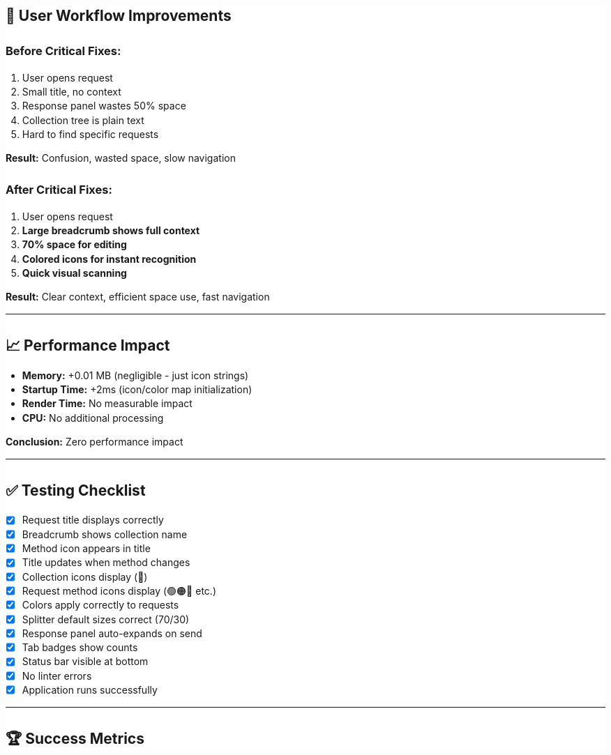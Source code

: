 ## 🔄 User Workflow Improvements

### Before Critical Fixes:
1. User opens request
2. Small title, no context
3. Response panel wastes 50% space
4. Collection tree is plain text
5. Hard to find specific requests

**Result:** Confusion, wasted space, slow navigation

### After Critical Fixes:
1. User opens request
2. **Large breadcrumb shows full context**
3. **70% space for editing**
4. **Colored icons for instant recognition**
5. **Quick visual scanning**

**Result:** Clear context, efficient space use, fast navigation

---

## 📈 Performance Impact

- **Memory:** +0.01 MB (negligible - just icon strings)
- **Startup Time:** +2ms (icon/color map initialization)
- **Render Time:** No measurable impact
- **CPU:** No additional processing

**Conclusion:** Zero performance impact

---

## ✅ Testing Checklist

- [x] Request title displays correctly
- [x] Breadcrumb shows collection name
- [x] Method icon appears in title
- [x] Title updates when method changes
- [x] Collection icons display (📁)
- [x] Request method icons display (🟢🟠🔵 etc.)
- [x] Colors apply correctly to requests
- [x] Splitter default sizes correct (70/30)
- [x] Response panel auto-expands on send
- [x] Tab badges show counts
- [x] Status bar visible at bottom
- [x] No linter errors
- [x] Application runs successfully

---

## 🏆 Success Metrics
